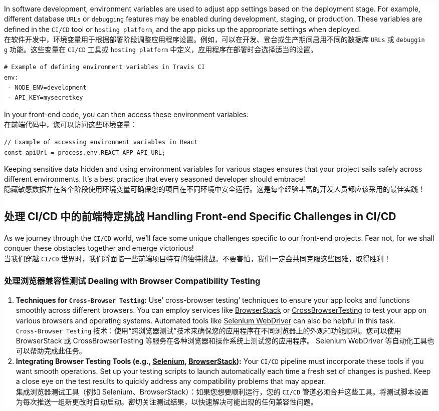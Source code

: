
In software development, environment variables are used to adjust app settings based on the deployment stage. For example, different database `URLs` or `debugging` features may be enabled during development, staging, or production. These variables are defined in the `CI/CD` tool or `hosting platform`, and the app picks up the appropriate settings when deployed.  
在软件开发中，环境变量用于根据部署阶段调整应用程序设置。例如，可以在开发、登台或生产期间启用不同的数据库 `URLs` 或 `debugging` 功能。这些变量在 `CI/CD` 工具或 `hosting platform` 中定义，应用程序在部署时会选择适当的设置。

```
# Example of defining environment variables in Travis CI
env:
 - NODE_ENV=development
 - API_KEY=mysecretkey
```

In your front-end code, you can then access these environment variables:  
在前端代码中，您可以访问这些环境变量：

```
// Example of accessing environment variables in React
const apiUrl = process.env.REACT_APP_API_URL;
```

Keeping sensitive data hidden and using environment variables for various stages ensures that your project sails safely across different environments. It’s a best practice that every seasoned developer should embrace!  
隐藏敏感数据并在各个阶段使用环境变量可确保您的项目在不同环境中安全运行。这是每个经验丰富的开发人员都应该采用的最佳实践！

## 处理 CI/CD 中的前端特定挑战 Handling Front-end Specific Challenges in CI/CD



As we journey through the `CI/CD` world, we’ll face some unique challenges specific to our front-end projects. Fear not, for we shall conquer these obstacles together and emerge victorious!  
当我们穿越 `CI/CD` 世界时，我们将面临一些前端项目特有的独特挑战。不要害怕，我们一定会共同克服这些困难，取得胜利！

### 处理浏览器兼容性测试 Dealing with Browser Compatibility Testing



1. **Techniques for `Cross-Browser Testing`:** Use’ cross-browser testing’ techniques to ensure your app looks and functions smoothly across different browsers. You can employ services like [BrowserStack](https://www.browserstack.com/) or [CrossBrowserTesting](https://app.crossbrowsertesting.com/) to test your app on various browsers and operating systems. Automated tools like [Selenium WebDriver](https://www.selenium.dev/documentation/webdriver/) can also be helpful in this task.  
   `Cross-Browser Testing` 技术：使用“跨浏览器测试”技术来确保您的应用程序在不同浏览器上的外观和功能顺利。您可以使用 BrowserStack 或 CrossBrowserTesting 等服务在各种浏览器和操作系统上测试您的应用程序。 Selenium WebDriver 等自动化工具也可以帮助完成此任务。
2. **Integrating Browser Testing Tools (e.g., [Selenium](https://www.selenium.dev/), [BrowserStack](https://www.browserstack.com/)):** Your `CI/CD` pipeline must incorporate these tools if you want smooth operations. Set up your testing scripts to launch automatically each time a fresh set of changes is pushed. Keep a close eye on the test results to quickly address any compatibility problems that may appear.  
   集成浏览器测试工具（例如 Selenium、BrowserStack）：如果您想要顺利运行，您的 `CI/CD` 管道必须合并这些工具。将测试脚本设置为每次推送一组新更改时自动启动。密切关注测试结果，以快速解决可能出现的任何兼容性问题。
